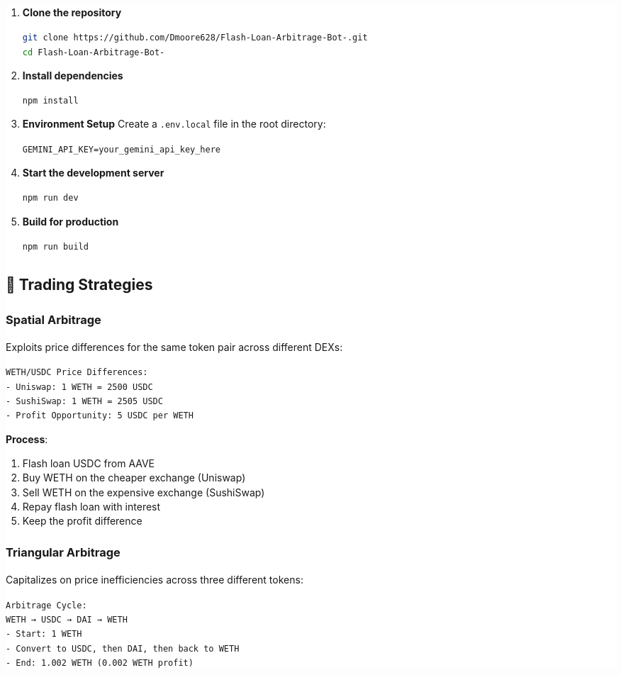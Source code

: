 1. **Clone the repository**
   ```bash
   git clone https://github.com/Dmoore628/Flash-Loan-Arbitrage-Bot-.git
   cd Flash-Loan-Arbitrage-Bot-
   ```

2. **Install dependencies**
   ```bash
   npm install
   ```

3. **Environment Setup**
   Create a `.env.local` file in the root directory:
   ```env
   GEMINI_API_KEY=your_gemini_api_key_here
   ```

4. **Start the development server**
   ```bash
   npm run dev
   ```

5. **Build for production**
   ```bash
   npm run build
   ```

## 🎯 Trading Strategies

### Spatial Arbitrage
Exploits price differences for the same token pair across different DEXs:

```
WETH/USDC Price Differences:
- Uniswap: 1 WETH = 2500 USDC
- SushiSwap: 1 WETH = 2505 USDC
- Profit Opportunity: 5 USDC per WETH
```

**Process**:
1. Flash loan USDC from AAVE
2. Buy WETH on the cheaper exchange (Uniswap)
3. Sell WETH on the expensive exchange (SushiSwap)
4. Repay flash loan with interest
5. Keep the profit difference

### Triangular Arbitrage
Capitalizes on price inefficiencies across three different tokens:

```
Arbitrage Cycle:
WETH → USDC → DAI → WETH
- Start: 1 WETH
- Convert to USDC, then DAI, then back to WETH
- End: 1.002 WETH (0.002 WETH profit)
```
